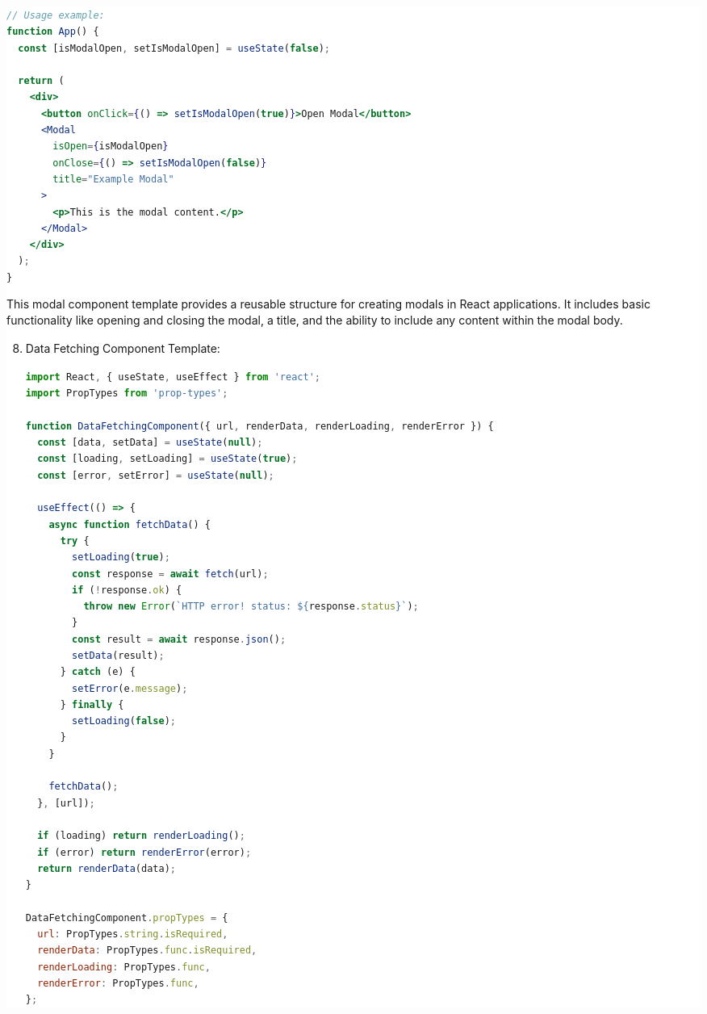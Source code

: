    ```jsx
   // Usage example:
   function App() {
     const [isModalOpen, setIsModalOpen] = useState(false);

     return (
       <div>
         <button onClick={() => setIsModalOpen(true)}>Open Modal</button>
         <Modal
           isOpen={isModalOpen}
           onClose={() => setIsModalOpen(false)}
           title="Example Modal"
         >
           <p>This is the modal content.</p>
         </Modal>
       </div>
     );
   }
   ```

   This modal component template provides a reusable structure for creating modals in React applications. It includes basic functionality like opening and closing the modal, a title, and the ability to include any content within the modal body.

8. Data Fetching Component Template:
   ```jsx
   import React, { useState, useEffect } from 'react';
   import PropTypes from 'prop-types';

   function DataFetchingComponent({ url, renderData, renderLoading, renderError }) {
     const [data, setData] = useState(null);
     const [loading, setLoading] = useState(true);
     const [error, setError] = useState(null);

     useEffect(() => {
       async function fetchData() {
         try {
           setLoading(true);
           const response = await fetch(url);
           if (!response.ok) {
             throw new Error(`HTTP error! status: ${response.status}`);
           }
           const result = await response.json();
           setData(result);
         } catch (e) {
           setError(e.message);
         } finally {
           setLoading(false);
         }
       }

       fetchData();
     }, [url]);

     if (loading) return renderLoading();
     if (error) return renderError(error);
     return renderData(data);
   }

   DataFetchingComponent.propTypes = {
     url: PropTypes.string.isRequired,
     renderData: PropTypes.func.isRequired,
     renderLoading: PropTypes.func,
     renderError: PropTypes.func,
   };
   ```